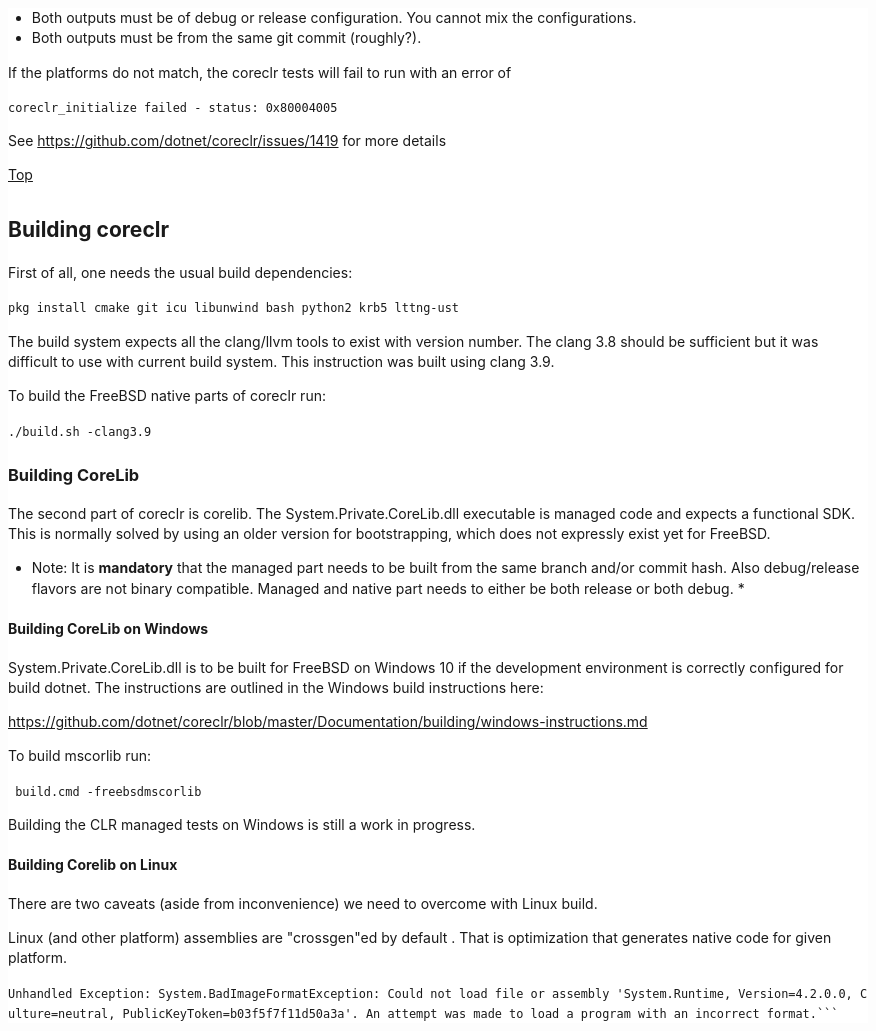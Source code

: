 - Both outputs must be of debug or release configuration. You cannot mix the configurations.
- Both outputs must be from the same git commit (roughly?).

If the platforms do not match, the coreclr tests will fail to run with an error of

```
coreclr_initialize failed - status: 0x80004005
```

See https://github.com/dotnet/coreclr/issues/1419 for more details

[Top](#home)

## Building coreclr

First of all, one needs the usual build dependencies:

`pkg install cmake git icu libunwind bash python2 krb5 lttng-ust`

The build system expects all the clang/llvm tools to exist with version number. The clang 3.8 should be sufficient but it was difficult to use with current build system. This instruction was built using clang 3.9.

To build the FreeBSD native parts of coreclr run:

`./build.sh -clang3.9`


### Building CoreLib

The second part of coreclr is corelib. The System.Private.CoreLib.dll executable is managed code and expects a functional SDK. This is normally solved by using an older version for bootstrapping, which does not expressly exist yet for FreeBSD.

* Note: It is **mandatory** that the managed part needs to be built from the same branch and/or commit hash.
Also debug/release flavors are not binary compatible. Managed and native part needs to either be both release or both debug. *

#### Building CoreLib on Windows 

System.Private.CoreLib.dll is to be built for FreeBSD on Windows 10 if the development environment is correctly configured for build dotnet. The instructions are outlined in the Windows build instructions here:

https://github.com/dotnet/coreclr/blob/master/Documentation/building/windows-instructions.md

To build mscorlib run:

``` build.cmd -freebsdmscorlib```

Building the CLR managed tests on Windows is still a work in progress.

#### Building Corelib on Linux

There are two caveats (aside from inconvenience) we need to overcome with Linux build. 

Linux (and other platform) assemblies are "crossgen"ed by default . That is optimization that generates native code for given platform. 

```
Unhandled Exception: System.BadImageFormatException: Could not load file or assembly 'System.Runtime, Version=4.2.0.0, Culture=neutral, PublicKeyToken=b03f5f7f11d50a3a'. An attempt was made to load a program with an incorrect format.```
